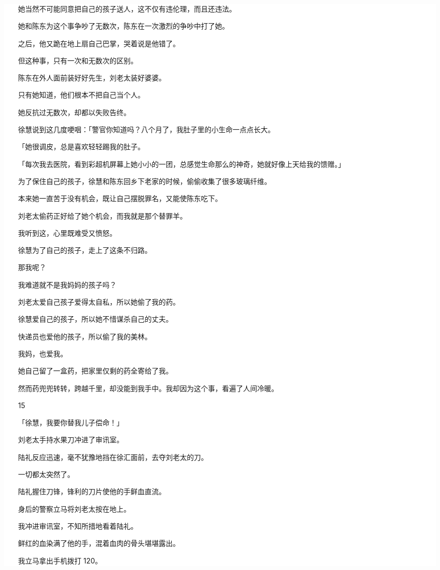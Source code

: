&emsp;&emsp;她当然不可能同意把自己的孩子送人，这不仅有违伦理，而且还违法。  
  
&emsp;&emsp;她和陈东为这个事争吵了无数次，陈东在一次激烈的争吵中打了她。  
  
&emsp;&emsp;之后，他又跪在地上扇自己巴掌，哭着说是他错了。  
  
&emsp;&emsp;但这种事，只有一次和无数次的区别。  
  
&emsp;&emsp;陈东在外人面前装好好先生，刘老太装好婆婆。  
  
&emsp;&emsp;只有她知道，他们根本不把自己当个人。  
  
&emsp;&emsp;她反抗过无数次，却都以失败告终。  
  
&emsp;&emsp;徐慧说到这几度哽咽：「警官你知道吗？八个月了，我肚子里的小生命一点点长大。  
  
&emsp;&emsp;「她很调皮，总是喜欢轻轻踢我的肚子。  
  
&emsp;&emsp;「每次我去医院，看到彩超机屏幕上她小小的一团，总感觉生命那么的神奇，她就好像上天给我的馈赠。」  
  
&emsp;&emsp;为了保住自己的孩子，徐慧和陈东回乡下老家的时候，偷偷收集了很多玻璃纤维。  
  
&emsp;&emsp;本来她一直苦于没有机会，既让自己摆脱罪名，又能使陈东吃下。  
  
&emsp;&emsp;刘老太偷药正好给了她个机会，而我就是那个替罪羊。  
  
&emsp;&emsp;我听到这，心里既难受又愤怒。  
  
&emsp;&emsp;徐慧为了自己的孩子，走上了这条不归路。  
  
&emsp;&emsp;那我呢？  
  
&emsp;&emsp;我难道就不是我妈妈的孩子吗？  
  
&emsp;&emsp;刘老太爱自己孩子爱得太自私，所以她偷了我的药。  
  
&emsp;&emsp;徐慧爱自己的孩子，所以她不惜谋杀自己的丈夫。  
  
&emsp;&emsp;快递员也爱他的孩子，所以偷了我的美林。  
  
&emsp;&emsp;我妈，也爱我。  
  
&emsp;&emsp;她自己留了一盒药，把家里仅剩的药全寄给了我。  
  
&emsp;&emsp;然而药兜兜转转，跨越千里，却没能到我手中。我却因为这个事，看遍了人间冷暖。  
  
&emsp;&emsp;15  
  
&emsp;&emsp;「徐慧，我要你替我儿子偿命！」  
  
&emsp;&emsp;刘老太手持水果刀冲进了审讯室。  
  
&emsp;&emsp;陆礼反应迅速，毫不犹豫地挡在徐汇面前，去夺刘老太的刀。  
  
&emsp;&emsp;一切都太突然了。  
  
&emsp;&emsp;陆礼握住刀锋，锋利的刀片使他的手鲜血直流。  
  
&emsp;&emsp;身后的警察立马将刘老太按在地上。  
  
&emsp;&emsp;我冲进审讯室，不知所措地看着陆礼。  
  
&emsp;&emsp;鲜红的血染满了他的手，混着血肉的骨头堪堪露出。  
  
&emsp;&emsp;我立马拿出手机拨打 120。  
  